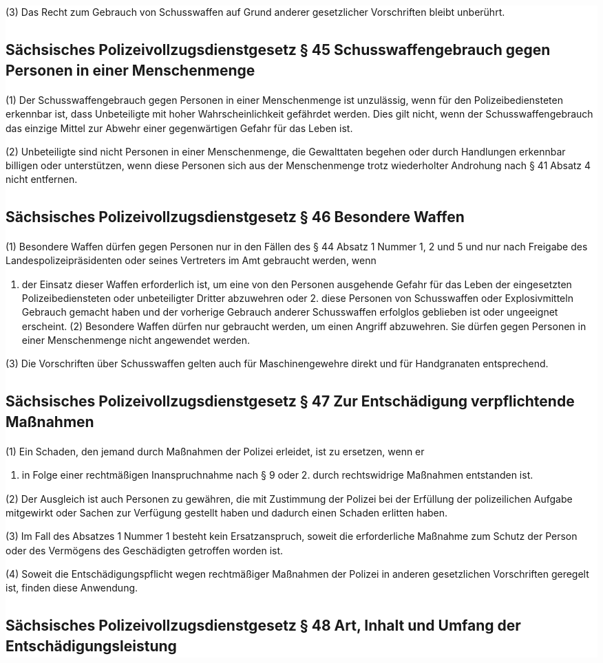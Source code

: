 (3) Das Recht zum Gebrauch von Schusswaffen auf Grund anderer gesetzlicher Vorschriften bleibt unberührt.


## Sächsisches Polizeivollzugsdienstgesetz  § 45 Schusswaffengebrauch gegen Personen in einer Menschenmenge

(1) Der Schusswaffengebrauch gegen Personen in einer Menschenmenge ist unzulässig, wenn für den Polizeibediensteten erkennbar ist, dass Unbeteiligte mit hoher Wahrscheinlichkeit gefährdet werden. Dies gilt nicht, wenn der Schusswaffengebrauch das einzige Mittel zur Abwehr einer gegenwärtigen Gefahr für das Leben ist.

(2) Unbeteiligte sind nicht Personen in einer Menschenmenge, die Gewalttaten begehen oder durch Handlungen erkennbar billigen oder unterstützen, wenn diese Personen sich aus der Menschenmenge trotz wiederholter Androhung nach § 41 Absatz 4 nicht entfernen.


## Sächsisches Polizeivollzugsdienstgesetz  § 46 Besondere Waffen

(1) Besondere Waffen dürfen gegen Personen nur in den Fällen des § 44 Absatz 1 Nummer 1, 2 und 5 und nur nach Freigabe des Landespolizeipräsidenten oder seines Vertreters im Amt gebraucht werden, wenn

1. der Einsatz dieser Waffen erforderlich ist, um eine von den Personen ausgehende Gefahr für das Leben der eingesetzten Polizeibediensteten oder unbeteiligter Dritter abzuwehren oder 2. diese Personen von Schusswaffen oder Explosivmitteln Gebrauch gemacht haben und der vorherige Gebrauch anderer Schusswaffen erfolglos geblieben ist oder ungeeignet erscheint. (2) Besondere Waffen dürfen nur gebraucht werden, um einen Angriff abzuwehren. Sie dürfen gegen Personen in einer Menschenmenge nicht angewendet werden.

(3) Die Vorschriften über Schusswaffen gelten auch für Maschinengewehre direkt und für Handgranaten entsprechend.


## Sächsisches Polizeivollzugsdienstgesetz  § 47 Zur Entschädigung verpflichtende Maßnahmen

(1) Ein Schaden, den jemand durch Maßnahmen der Polizei erleidet, ist zu ersetzen, wenn er

1. in Folge einer rechtmäßigen Inanspruchnahme nach § 9 oder 2. durch rechtswidrige Maßnahmen entstanden ist.

(2) Der Ausgleich ist auch Personen zu gewähren, die mit Zustimmung der Polizei bei der Erfüllung der polizeilichen Aufgabe mitgewirkt oder Sachen zur Verfügung gestellt haben und dadurch einen Schaden erlitten haben.

(3) Im Fall des Absatzes 1 Nummer 1 besteht kein Ersatzanspruch, soweit die erforderliche Maßnahme zum Schutz der Person oder des Vermögens des Geschädigten getroffen worden ist.

(4) Soweit die Entschädigungspflicht wegen rechtmäßiger Maßnahmen der Polizei in anderen gesetzlichen Vorschriften geregelt ist, finden diese Anwendung.


## Sächsisches Polizeivollzugsdienstgesetz  § 48 Art, Inhalt und Umfang der Entschädigungsleistung
